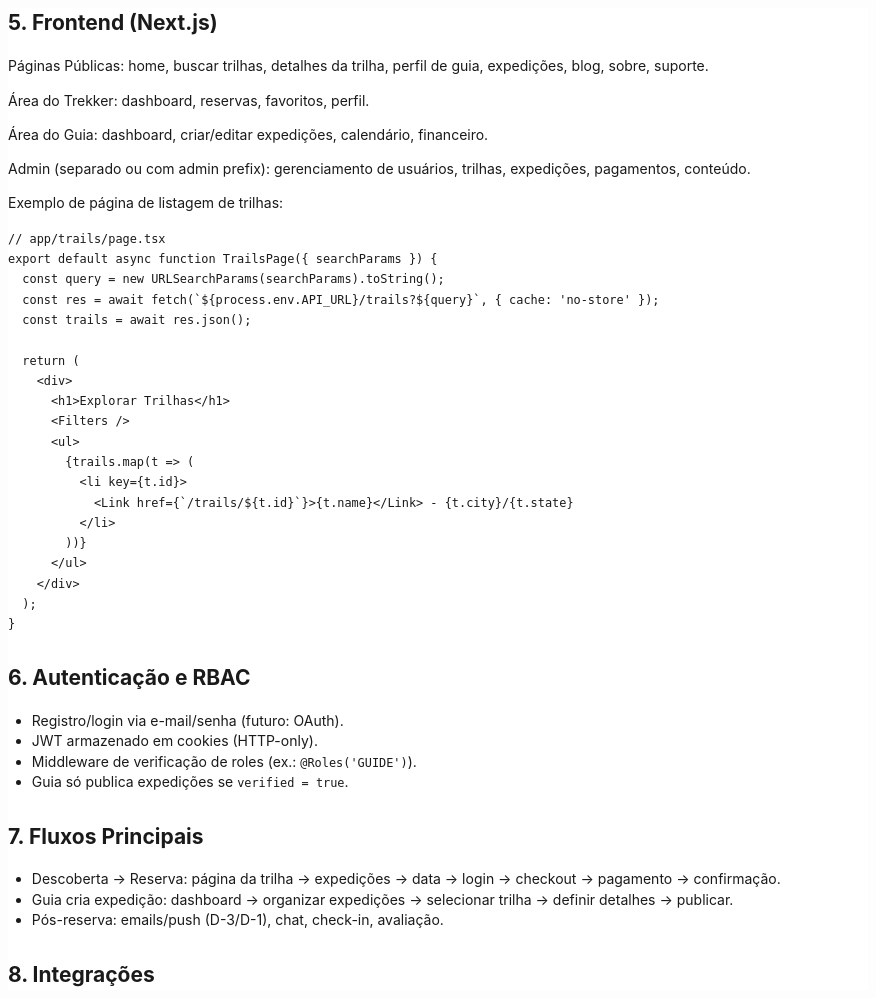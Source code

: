 ## 5. Frontend (Next.js)

Páginas Públicas: home, buscar trilhas, detalhes da trilha, perfil de guia, expedições, blog, sobre, suporte.

Área do Trekker: dashboard, reservas, favoritos, perfil.

Área do Guia: dashboard, criar/editar expedições, calendário, financeiro.

Admin (separado ou com admin prefix): gerenciamento de usuários, trilhas, expedições, pagamentos, conteúdo.

Exemplo de página de listagem de trilhas:

```tsx
// app/trails/page.tsx
export default async function TrailsPage({ searchParams }) {
  const query = new URLSearchParams(searchParams).toString();
  const res = await fetch(`${process.env.API_URL}/trails?${query}`, { cache: 'no-store' });
  const trails = await res.json();

  return (
    <div>
      <h1>Explorar Trilhas</h1>
      <Filters />
      <ul>
        {trails.map(t => (
          <li key={t.id}>
            <Link href={`/trails/${t.id}`}>{t.name}</Link> - {t.city}/{t.state}
          </li>
        ))}
      </ul>
    </div>
  );
}
```

## 6. Autenticação e RBAC

- Registro/login via e-mail/senha (futuro: OAuth).
- JWT armazenado em cookies (HTTP-only).
- Middleware de verificação de roles (ex.: `@Roles('GUIDE')`).
- Guia só publica expedições se `verified = true`.

## 7. Fluxos Principais

- Descoberta → Reserva: página da trilha → expedições → data → login → checkout → pagamento → confirmação.
- Guia cria expedição: dashboard → organizar expedições → selecionar trilha → definir detalhes → publicar.
- Pós-reserva: emails/push (D-3/D-1), chat, check-in, avaliação.

## 8. Integrações
